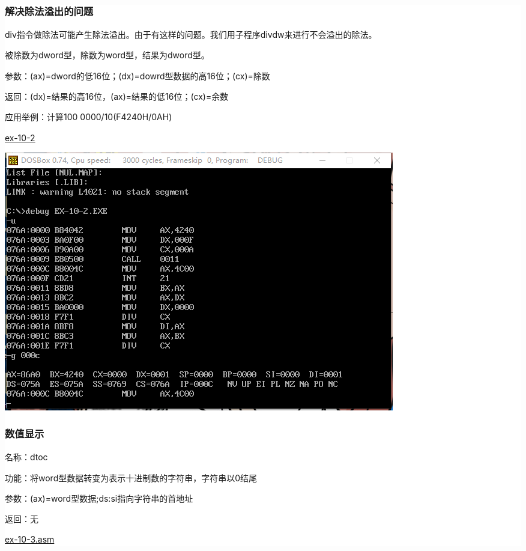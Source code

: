 ### 解决除法溢出的问题

div指令做除法可能产生除法溢出。由于有这样的问题。我们用子程序divdw来进行不会溢出的除法。

被除数为dword型，除数为word型，结果为dword型。

参数：(ax)=dword的低16位；(dx)=dowrd型数据的高16位；(cx)=除数

返回：(dx)=结果的高16位，(ax)=结果的低16位；(cx)=余数

应用举例：计算100 0000/10(F4240H/0AH)


[ex-10-2](./ex-10-2.asm)

![](./image/ex-10-2.png)

### 数值显示

名称：dtoc

功能：将word型数据转变为表示十进制数的字符串，字符串以0结尾

参数：(ax)=word型数据;ds:si指向字符串的首地址

返回：无

[ex-10-3.asm](./ex-10-3.asm)
